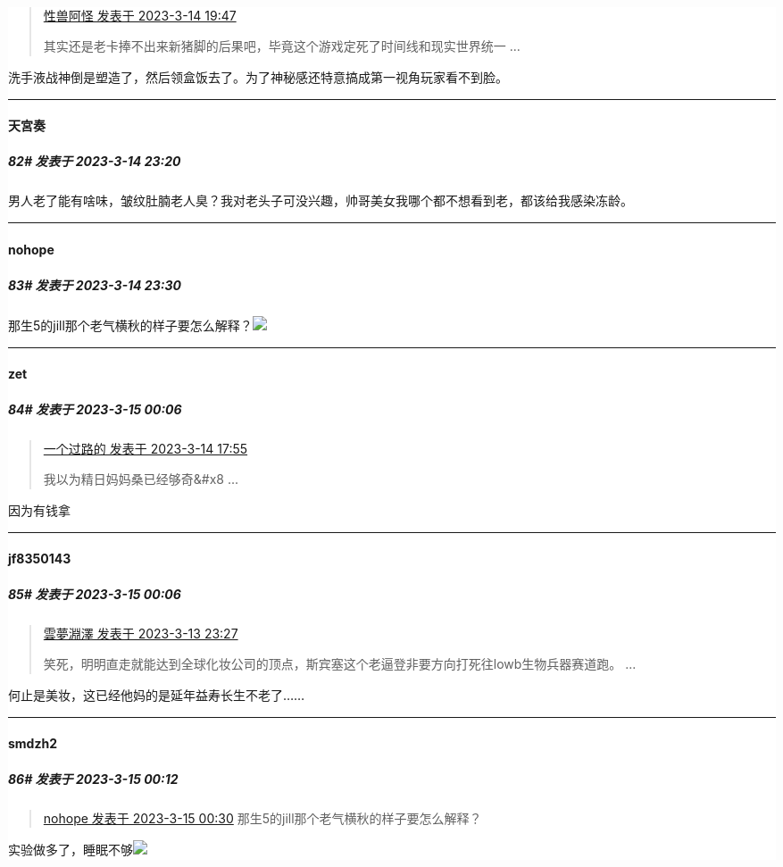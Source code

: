 <blockquote><a href="httphttps://bbs.saraba1st.com/2b/forum.php?mod=redirect&amp;goto=findpost&amp;pid=60085978&amp;ptid=2123952" target="_blank">性兽阿怪 发表于 2023-3-14 19:47</a>

其实还是老卡捧不出来新猪脚的后果吧，毕竟这个游戏定死了时间线和现实世界统一 ...</blockquote>
洗手液战神倒是塑造了，然后领盒饭去了。为了神秘感还特意搞成第一视角玩家看不到脸。

*****

####  天宮奏  
##### 82#       发表于 2023-3-14 23:20

男人老了能有啥味，皱纹肚腩老人臭？我对老头子可没兴趣，帅哥美女我哪个都不想看到老，都该给我感染冻龄。


*****

####  nohope  
##### 83#       发表于 2023-3-14 23:30

那生5的jill那个老气横秋的样子要怎么解释？<img src="https://static.saraba1st.com/image/smiley/face2017/001.png" referrerpolicy="no-referrer">


*****

####  zet  
##### 84#       发表于 2023-3-15 00:06

<blockquote><a href="httphttps://bbs.saraba1st.com/2b/forum.php?mod=redirect&amp;goto=findpost&amp;pid=60084718&amp;ptid=2123952" target="_blank">一个过路的 发表于 2023-3-14 17:55</a>

我以为精日妈妈桑已经够奇&amp;#x8 ...</blockquote>
因为有钱拿

*****

####  jf8350143  
##### 85#       发表于 2023-3-15 00:06

<blockquote><a href="httphttps://bbs.saraba1st.com/2b/forum.php?mod=redirect&amp;goto=findpost&amp;pid=60076033&amp;ptid=2123952" target="_blank">雲夢淵澤 发表于 2023-3-13 23:27</a>

笑死，明明直走就能达到全球化妆公司的顶点，斯宾塞这个老逼登非要方向打死往lowb生物兵器赛道跑。 ...</blockquote>
何止是美妆，这已经他妈的是延年益寿长生不老了……


*****

####  smdzh2  
##### 86#       发表于 2023-3-15 00:12

<blockquote><a href="httphttps://bbs.saraba1st.com/2b/forum.php?mod=redirect&amp;goto=findpost&amp;pid=60088733&amp;ptid=2123952" target="_blank">nohope 发表于 2023-3-15 00:30</a>
那生5的jill那个老气横秋的样子要怎么解释？</blockquote>
实验做多了，睡眠不够<img src="https://static.saraba1st.com/image/smiley/face2017/037.png" referrerpolicy="no-referrer">
